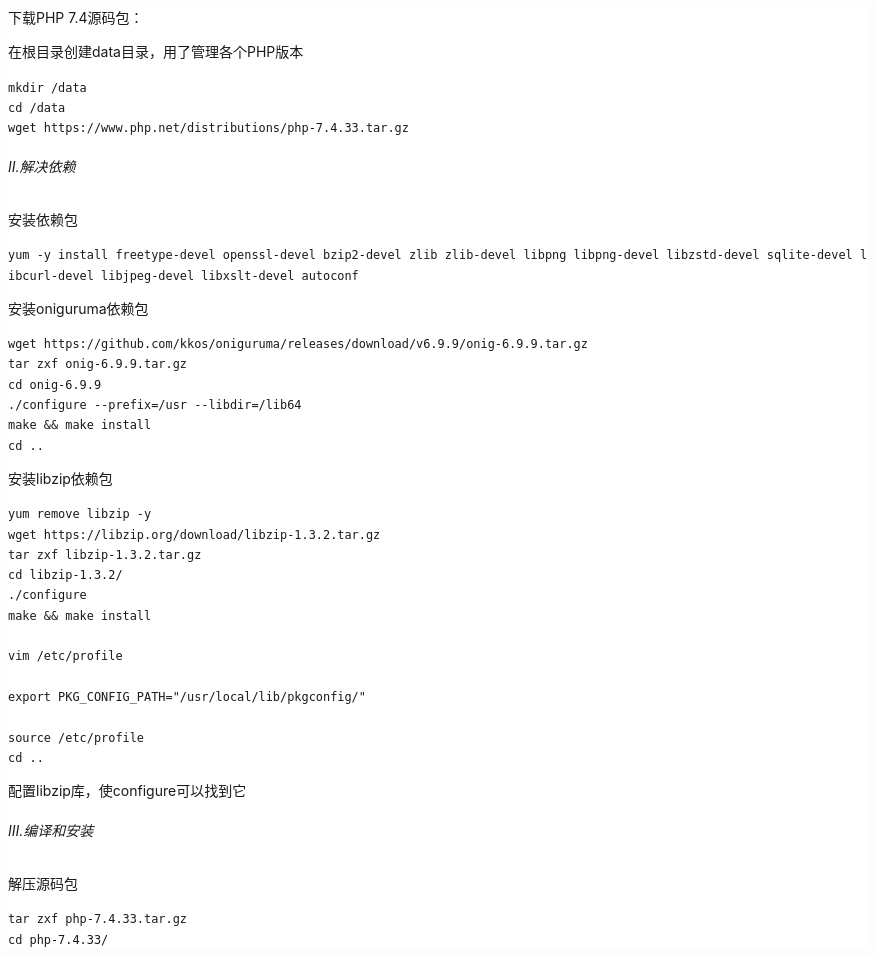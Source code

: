 下载PHP 7.4源码包：

在根目录创建data目录，用了管理各个PHP版本

```
mkdir /data
cd /data
wget https://www.php.net/distributions/php-7.4.33.tar.gz
```

###### Ⅱ.解决依赖

安装依赖包

```
yum -y install freetype-devel openssl-devel bzip2-devel zlib zlib-devel libpng libpng-devel libzstd-devel sqlite-devel libcurl-devel libjpeg-devel libxslt-devel autoconf
```

安装oniguruma依赖包

```
wget https://github.com/kkos/oniguruma/releases/download/v6.9.9/onig-6.9.9.tar.gz
tar zxf onig-6.9.9.tar.gz
cd onig-6.9.9
./configure --prefix=/usr --libdir=/lib64
make && make install
cd ..
```

安装libzip依赖包

```
yum remove libzip -y
wget https://libzip.org/download/libzip-1.3.2.tar.gz
tar zxf libzip-1.3.2.tar.gz
cd libzip-1.3.2/
./configure
make && make install

vim /etc/profile

export PKG_CONFIG_PATH="/usr/local/lib/pkgconfig/"

source /etc/profile
cd ..
```

配置libzip库，使configure可以找到它

###### Ⅲ.编译和安装

解压源码包

```
tar zxf php-7.4.33.tar.gz
cd php-7.4.33/
```
